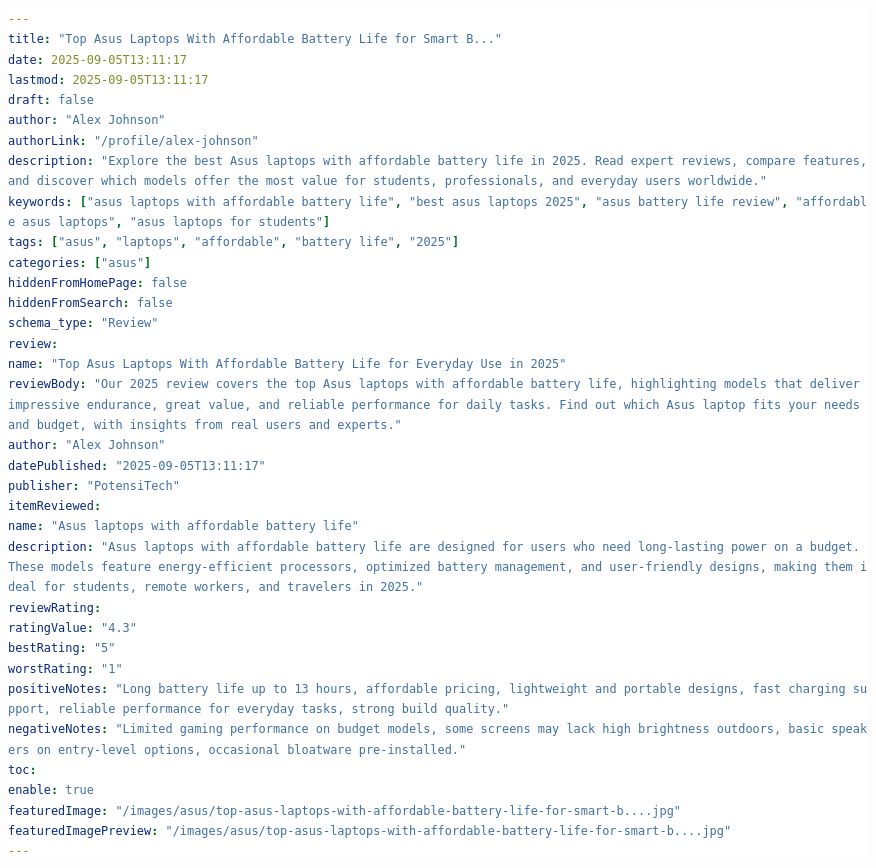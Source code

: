 ```yaml
---
title: "Top Asus Laptops With Affordable Battery Life for Smart B..."
date: 2025-09-05T13:11:17
lastmod: 2025-09-05T13:11:17
draft: false
author: "Alex Johnson"
authorLink: "/profile/alex-johnson"
description: "Explore the best Asus laptops with affordable battery life in 2025. Read expert reviews, compare features, and discover which models offer the most value for students, professionals, and everyday users worldwide."
keywords: ["asus laptops with affordable battery life", "best asus laptops 2025", "asus battery life review", "affordable asus laptops", "asus laptops for students"]
tags: ["asus", "laptops", "affordable", "battery life", "2025"]
categories: ["asus"]
hiddenFromHomePage: false
hiddenFromSearch: false
schema_type: "Review"
review:
name: "Top Asus Laptops With Affordable Battery Life for Everyday Use in 2025"
reviewBody: "Our 2025 review covers the top Asus laptops with affordable battery life, highlighting models that deliver impressive endurance, great value, and reliable performance for daily tasks. Find out which Asus laptop fits your needs and budget, with insights from real users and experts."
author: "Alex Johnson"
datePublished: "2025-09-05T13:11:17"
publisher: "PotensiTech"
itemReviewed:
name: "Asus laptops with affordable battery life"
description: "Asus laptops with affordable battery life are designed for users who need long-lasting power on a budget. These models feature energy-efficient processors, optimized battery management, and user-friendly designs, making them ideal for students, remote workers, and travelers in 2025."
reviewRating:
ratingValue: "4.3"
bestRating: "5"
worstRating: "1"
positiveNotes: "Long battery life up to 13 hours, affordable pricing, lightweight and portable designs, fast charging support, reliable performance for everyday tasks, strong build quality."
negativeNotes: "Limited gaming performance on budget models, some screens may lack high brightness outdoors, basic speakers on entry-level options, occasional bloatware pre-installed."
toc:
enable: true
featuredImage: "/images/asus/top-asus-laptops-with-affordable-battery-life-for-smart-b....jpg"
featuredImagePreview: "/images/asus/top-asus-laptops-with-affordable-battery-life-for-smart-b....jpg"
---
```

